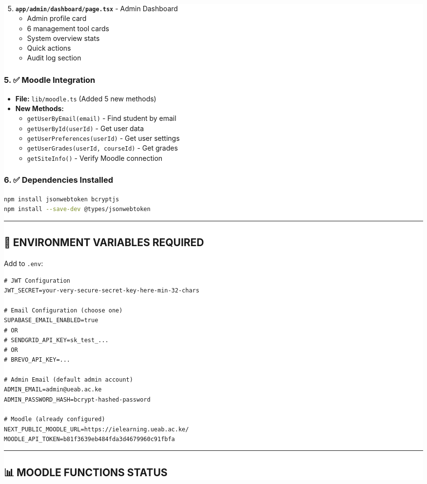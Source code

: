 5. **`app/admin/dashboard/page.tsx`** - Admin Dashboard
   - Admin profile card
   - 6 management tool cards
   - System overview stats
   - Quick actions
   - Audit log section

### **5. ✅ Moodle Integration**
- **File:** `lib/moodle.ts` (Added 5 new methods)
- **New Methods:**
  - `getUserByEmail(email)` - Find student by email
  - `getUserById(userId)` - Get user data
  - `getUserPreferences(userId)` - Get user settings
  - `getUserGrades(userId, courseId)` - Get grades
  - `getSiteInfo()` - Verify Moodle connection

### **6. ✅ Dependencies Installed**
```bash
npm install jsonwebtoken bcryptjs
npm install --save-dev @types/jsonwebtoken
```

---

## 🔑 ENVIRONMENT VARIABLES REQUIRED

Add to `.env`:

```env
# JWT Configuration
JWT_SECRET=your-very-secure-secret-key-here-min-32-chars

# Email Configuration (choose one)
SUPABASE_EMAIL_ENABLED=true
# OR
# SENDGRID_API_KEY=sk_test_...
# OR
# BREVO_API_KEY=...

# Admin Email (default admin account)
ADMIN_EMAIL=admin@ueab.ac.ke
ADMIN_PASSWORD_HASH=bcrypt-hashed-password

# Moodle (already configured)
NEXT_PUBLIC_MOODLE_URL=https://ielearning.ueab.ac.ke/
MOODLE_API_TOKEN=b81f3639eb484fda3d4679960c91fbfa
```

---

## 📊 MOODLE FUNCTIONS STATUS
